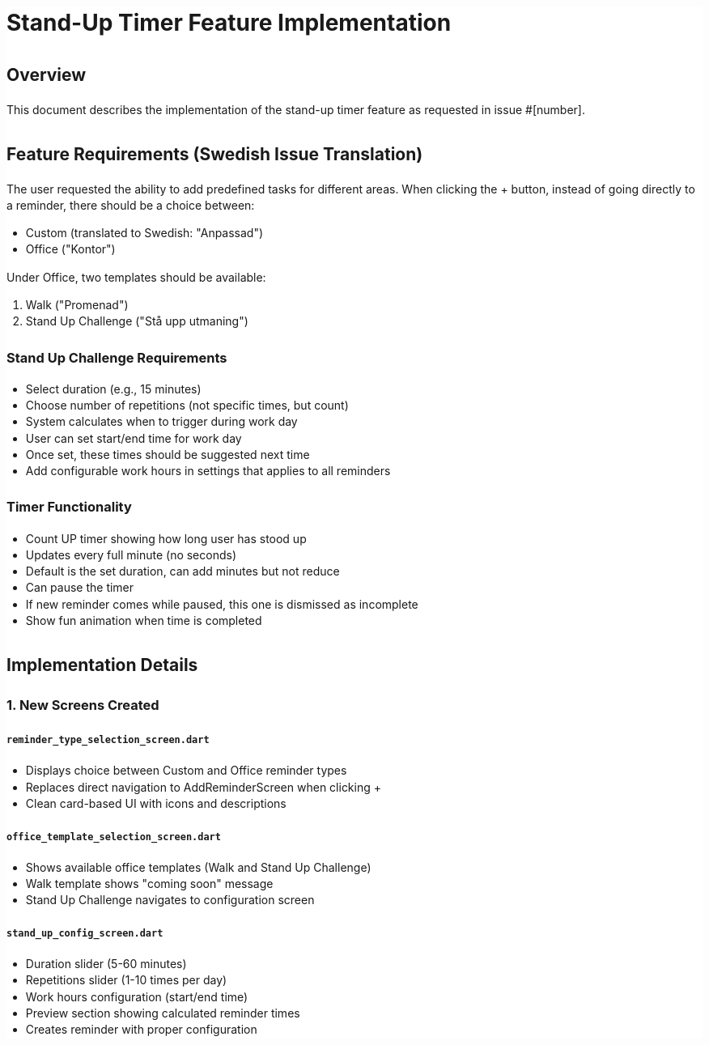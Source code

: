 # Stand-Up Timer Feature Implementation

## Overview
This document describes the implementation of the stand-up timer feature as requested in issue #[number].

## Feature Requirements (Swedish Issue Translation)
The user requested the ability to add predefined tasks for different areas. When clicking the + button, instead of going directly to a reminder, there should be a choice between:
- Custom (translated to Swedish: "Anpassad")
- Office ("Kontor")

Under Office, two templates should be available:
1. Walk ("Promenad")
2. Stand Up Challenge ("Stå upp utmaning")

### Stand Up Challenge Requirements
- Select duration (e.g., 15 minutes)
- Choose number of repetitions (not specific times, but count)
- System calculates when to trigger during work day
- User can set start/end time for work day
- Once set, these times should be suggested next time
- Add configurable work hours in settings that applies to all reminders

### Timer Functionality
- Count UP timer showing how long user has stood up
- Updates every full minute (no seconds)
- Default is the set duration, can add minutes but not reduce
- Can pause the timer
- If new reminder comes while paused, this one is dismissed as incomplete
- Show fun animation when time is completed

## Implementation Details

### 1. New Screens Created

#### `reminder_type_selection_screen.dart`
- Displays choice between Custom and Office reminder types
- Replaces direct navigation to AddReminderScreen when clicking +
- Clean card-based UI with icons and descriptions

#### `office_template_selection_screen.dart`
- Shows available office templates (Walk and Stand Up Challenge)
- Walk template shows "coming soon" message
- Stand Up Challenge navigates to configuration screen

#### `stand_up_config_screen.dart`
- Duration slider (5-60 minutes)
- Repetitions slider (1-10 times per day)
- Work hours configuration (start/end time)
- Preview section showing calculated reminder times
- Creates reminder with proper configuration
